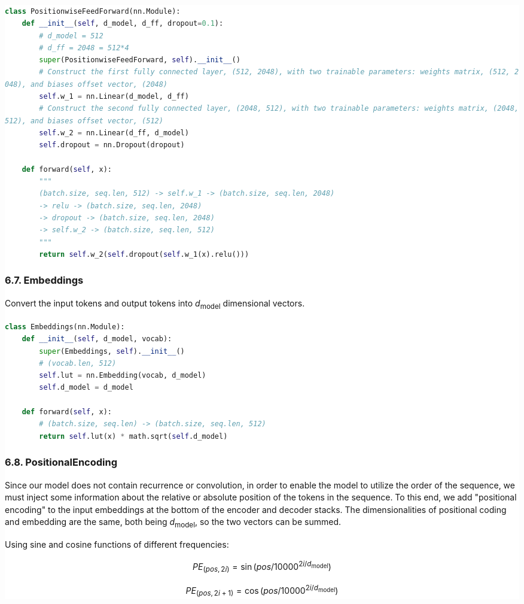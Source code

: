 ```python
class PositionwiseFeedForward(nn.Module):
    def __init__(self, d_model, d_ff, dropout=0.1):
        # d_model = 512
        # d_ff = 2048 = 512*4
        super(PositionwiseFeedForward, self).__init__()
        # Construct the first fully connected layer, (512, 2048), with two trainable parameters: weights matrix, (512, 2048), and biases offset vector, (2048)
        self.w_1 = nn.Linear(d_model, d_ff)
        # Construct the second fully connected layer, (2048, 512), with two trainable parameters: weights matrix, (2048, 512), and biases offset vector, (512)
        self.w_2 = nn.Linear(d_ff, d_model)
        self.dropout = nn.Dropout(dropout)

    def forward(self, x):
        """
        (batch.size, seq.len, 512) -> self.w_1 -> (batch.size, seq.len, 2048)
        -> relu -> (batch.size, seq.len, 2048)
        -> dropout -> (batch.size, seq.len, 2048)
        -> self.w_2 -> (batch.size, seq.len, 512)
        """
        return self.w_2(self.dropout(self.w_1(x).relu()))
```
### 6.7. Embeddings
Convert the input tokens and output tokens into $d_{\text{model}}$ dimensional vectors.

```python
class Embeddings(nn.Module):
    def __init__(self, d_model, vocab):
        super(Embeddings, self).__init__()
        # (vocab.len, 512)
        self.lut = nn.Embedding(vocab, d_model)
        self.d_model = d_model

    def forward(self, x):
        # (batch.size, seq.len) -> (batch.size, seq.len, 512)
        return self.lut(x) * math.sqrt(self.d_model)
```

### 6.8. PositionalEncoding
Since our model does not contain recurrence or convolution, in order to enable the model to utilize the order of the sequence, we must inject some information about the relative or absolute position of the tokens in the sequence. To this end, we add "positional encoding" to the input embeddings at the bottom of the encoder and decoder stacks. The dimensionalities of positional coding and embedding are the same, both being 
$d_{\text{model}}$, so the two vectors can be summed.

Using sine and cosine functions of different frequencies:

$$PE_{(pos,2i)} = \sin(pos / 10000^{2i/d_{\text{model}}})$$

$$PE_{(pos,2i+1)} = \cos(pos / 10000^{2i/d_{\text{model}}})$$
